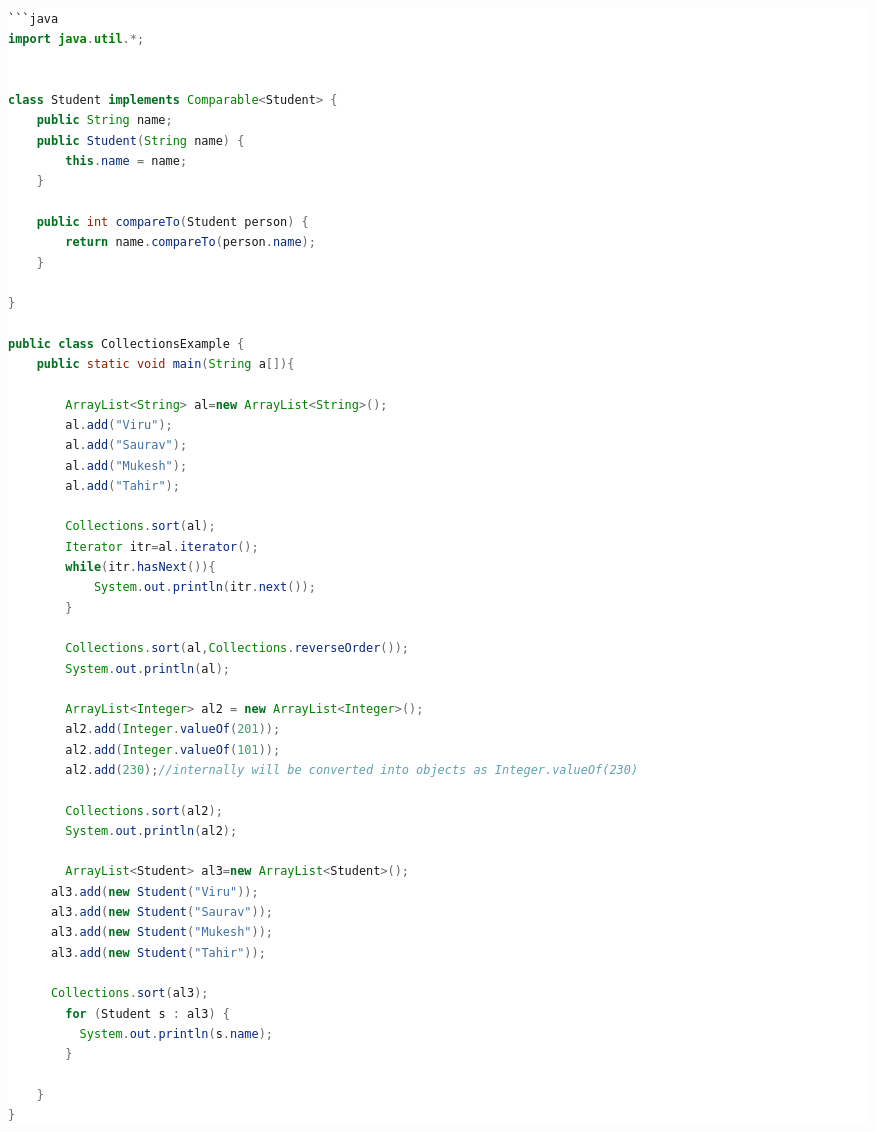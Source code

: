 ```java
```java
import java.util.*;  


class Student implements Comparable<Student> {
    public String name;
    public Student(String name) {  
        this.name = name;  
    }
    
    public int compareTo(Student person) {
        return name.compareTo(person.name);
    }
    
}

public class CollectionsExample {  
    public static void main(String a[]){    
 
        ArrayList<String> al=new ArrayList<String>();  
        al.add("Viru");  
        al.add("Saurav");  
        al.add("Mukesh");  
        al.add("Tahir");  
          
        Collections.sort(al);  
        Iterator itr=al.iterator();  
        while(itr.hasNext()){  
            System.out.println(itr.next());  
        }
        
        Collections.sort(al,Collections.reverseOrder());  
        System.out.println(al);
        
        ArrayList<Integer> al2 = new ArrayList<Integer>();  
        al2.add(Integer.valueOf(201));  
        al2.add(Integer.valueOf(101));  
        al2.add(230);//internally will be converted into objects as Integer.valueOf(230)  
          
        Collections.sort(al2);  
        System.out.println(al2);
        
        ArrayList<Student> al3=new ArrayList<Student>();  
      al3.add(new Student("Viru"));  
      al3.add(new Student("Saurav"));  
      al3.add(new Student("Mukesh"));  
      al3.add(new Student("Tahir"));  
      
      Collections.sort(al3);  
        for (Student s : al3) {  
          System.out.println(s.name);  
        }  
        
    }
}
```
